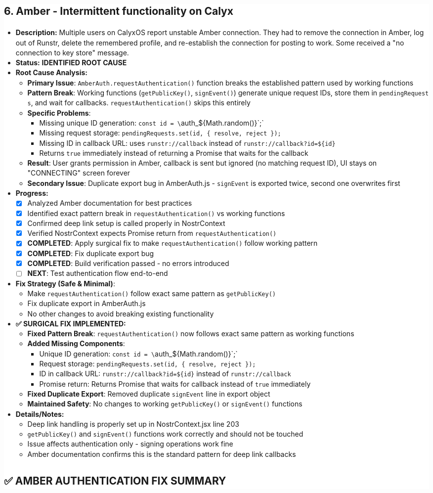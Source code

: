 ## 6. Amber - Intermittent functionality on Calyx

*   **Description:** Multiple users on CalyxOS report unstable Amber connection. They had to remove the connection in Amber, log out of Runstr, delete the remembered profile, and re-establish the connection for posting to work. Some received a "no connection to key store" message.
*   **Status:** **IDENTIFIED ROOT CAUSE**
*   **Root Cause Analysis:**
    *   **Primary Issue**: `AmberAuth.requestAuthentication()` function breaks the established pattern used by working functions
    *   **Pattern Break**: Working functions (`getPublicKey()`, `signEvent()`) generate unique request IDs, store them in `pendingRequests`, and wait for callbacks. `requestAuthentication()` skips this entirely
    *   **Specific Problems**:
        - Missing unique ID generation: `const id = \`auth_${Math.random()}\`;`
        - Missing request storage: `pendingRequests.set(id, { resolve, reject });`
        - Missing ID in callback URL: uses `runstr://callback` instead of `runstr://callback?id=${id}`
        - Returns `true` immediately instead of returning a Promise that waits for the callback
    *   **Result**: User grants permission in Amber, callback is sent but ignored (no matching request ID), UI stays on "CONNECTING" screen forever
    *   **Secondary Issue**: Duplicate export bug in AmberAuth.js - `signEvent` is exported twice, second one overwrites first
*   **Progress:**
    *   [x] Analyzed Amber documentation for best practices
    *   [x] Identified exact pattern break in `requestAuthentication()` vs working functions
    *   [x] Confirmed deep link setup is called properly in NostrContext
    *   [x] Verified NostrContext expects Promise return from `requestAuthentication()`
    *   [x] **COMPLETED**: Apply surgical fix to make `requestAuthentication()` follow working pattern
    *   [x] **COMPLETED**: Fix duplicate export bug  
    *   [x] **COMPLETED**: Build verification passed - no errors introduced
    *   [ ] **NEXT**: Test authentication flow end-to-end
*   **Fix Strategy (Safe & Minimal)**:
    *   Make `requestAuthentication()` follow exact same pattern as `getPublicKey()`
    *   Fix duplicate export in AmberAuth.js
    *   No other changes to avoid breaking existing functionality
*   **✅ SURGICAL FIX IMPLEMENTED:**
    *   **Fixed Pattern Break**: `requestAuthentication()` now follows exact same pattern as working functions
    *   **Added Missing Components**:
        - Unique ID generation: `const id = \`auth_${Math.random()}\`;`
        - Request storage: `pendingRequests.set(id, { resolve, reject });`
        - ID in callback URL: `runstr://callback?id=${id}` instead of `runstr://callback`
        - Promise return: Returns Promise that waits for callback instead of `true` immediately
    *   **Fixed Duplicate Export**: Removed duplicate `signEvent` line in export object
    *   **Maintained Safety**: No changes to working `getPublicKey()` or `signEvent()` functions
*   **Details/Notes:**
    *   Deep link handling is properly set up in NostrContext.jsx line 203
    *   `getPublicKey()` and `signEvent()` functions work correctly and should not be touched
    *   Issue affects authentication only - signing operations work fine
    *   Amber documentation confirms this is the standard pattern for deep link callbacks

## ✅ **AMBER AUTHENTICATION FIX SUMMARY**
